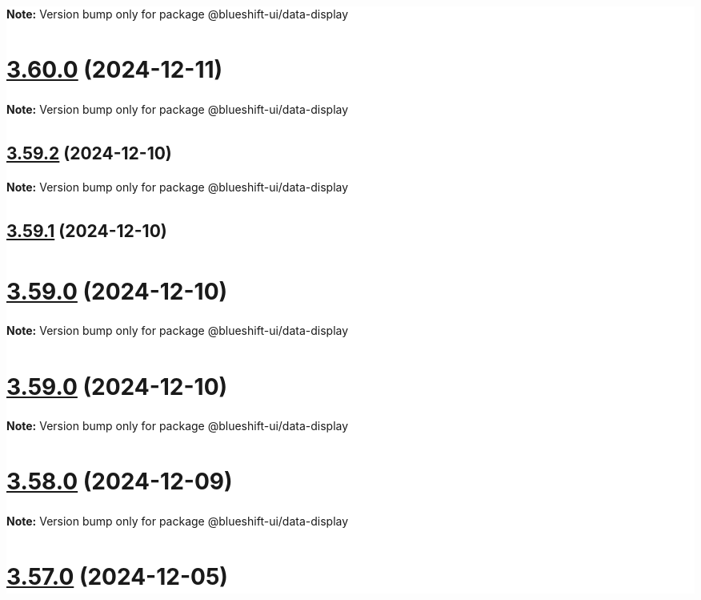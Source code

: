 **Note:** Version bump only for package @blueshift-ui/data-display





# [3.60.0](https://github.com/varsitytutors/blueshift-ui/compare/v3.59.2...v3.60.0) (2024-12-11)

**Note:** Version bump only for package @blueshift-ui/data-display





## [3.59.2](https://github.com/varsitytutors/blueshift-ui/compare/v3.59.1...v3.59.2) (2024-12-10)

**Note:** Version bump only for package @blueshift-ui/data-display





## [3.59.1](https://github.com/varsitytutors/blueshift-ui/compare/v3.58.1...v3.59.1) (2024-12-10)



# [3.59.0](https://github.com/varsitytutors/blueshift-ui/compare/v3.58.0...v3.59.0) (2024-12-10)

**Note:** Version bump only for package @blueshift-ui/data-display





# [3.59.0](https://github.com/varsitytutors/blueshift-ui/compare/v3.58.0...v3.59.0) (2024-12-10)

**Note:** Version bump only for package @blueshift-ui/data-display





# [3.58.0](https://github.com/varsitytutors/blueshift-ui/compare/v3.57.0...v3.58.0) (2024-12-09)

**Note:** Version bump only for package @blueshift-ui/data-display





# [3.57.0](https://github.com/varsitytutors/blueshift-ui/compare/v3.56.0...v3.57.0) (2024-12-05)
